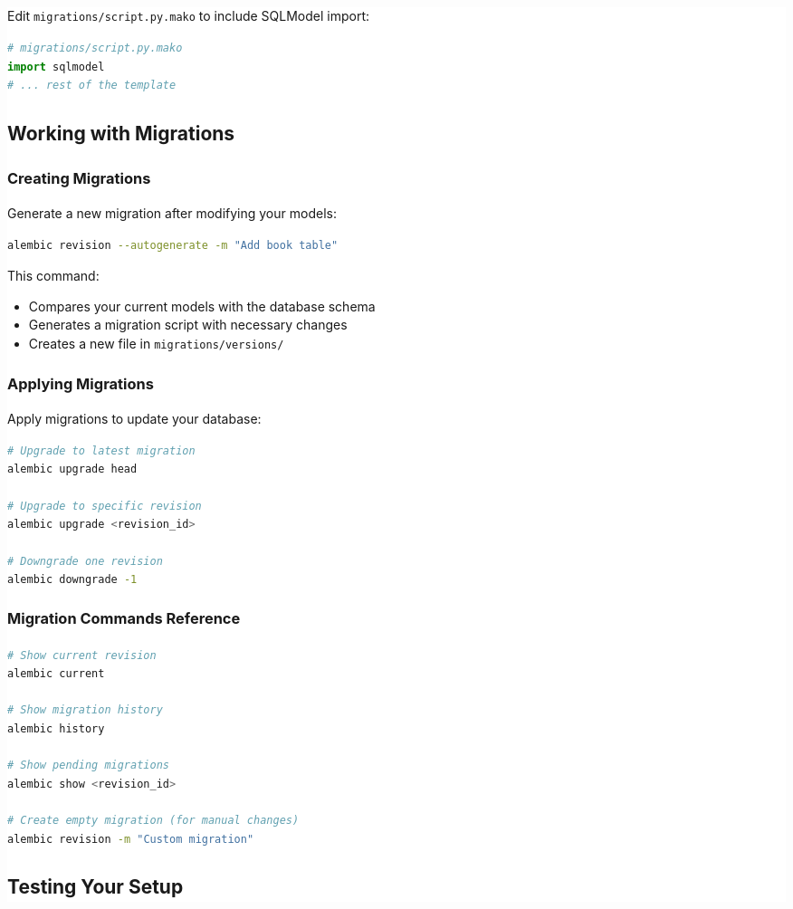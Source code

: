 Edit `migrations/script.py.mako` to include SQLModel import:

```python
# migrations/script.py.mako
import sqlmodel
# ... rest of the template
```

## Working with Migrations

### Creating Migrations

Generate a new migration after modifying your models:

```bash
alembic revision --autogenerate -m "Add book table"
```

This command:
- Compares your current models with the database schema
- Generates a migration script with necessary changes
- Creates a new file in `migrations/versions/`

### Applying Migrations

Apply migrations to update your database:

```bash
# Upgrade to latest migration
alembic upgrade head

# Upgrade to specific revision
alembic upgrade <revision_id>

# Downgrade one revision
alembic downgrade -1
```

### Migration Commands Reference

```bash
# Show current revision
alembic current

# Show migration history
alembic history

# Show pending migrations
alembic show <revision_id>

# Create empty migration (for manual changes)
alembic revision -m "Custom migration"
```

## Testing Your Setup
